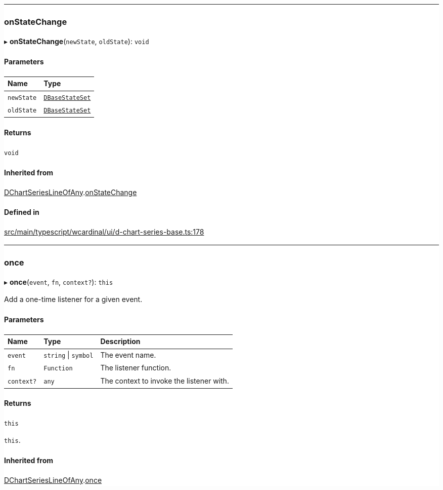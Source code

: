 ___

### onStateChange

▸ **onStateChange**(`newState`, `oldState`): `void`

#### Parameters

| Name | Type |
| :------ | :------ |
| `newState` | [`DBaseStateSet`](../interfaces/DBaseStateSet.md) |
| `oldState` | [`DBaseStateSet`](../interfaces/DBaseStateSet.md) |

#### Returns

`void`

#### Inherited from

[DChartSeriesLineOfAny](DChartSeriesLineOfAny.md).[onStateChange](DChartSeriesLineOfAny.md#onstatechange)

#### Defined in

[src/main/typescript/wcardinal/ui/d-chart-series-base.ts:178](https://github.com/winter-cardinal/winter-cardinal-ui/blob/v0.442.0/src/main/typescript/wcardinal/ui/d-chart-series-base.ts#L178)

___

### once

▸ **once**(`event`, `fn`, `context?`): `this`

Add a one-time listener for a given event.

#### Parameters

| Name | Type | Description |
| :------ | :------ | :------ |
| `event` | `string` \| `symbol` | The event name. |
| `fn` | `Function` | The listener function. |
| `context?` | `any` | The context to invoke the listener with. |

#### Returns

`this`

`this`.

#### Inherited from

[DChartSeriesLineOfAny](DChartSeriesLineOfAny.md).[once](DChartSeriesLineOfAny.md#once)
